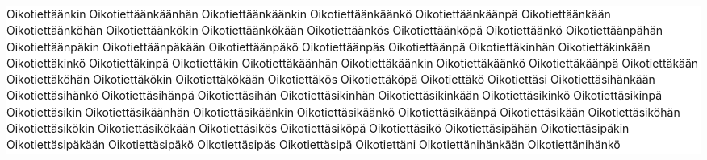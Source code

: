 Oikotiettäänkin
Oikotiettäänkäänhän
Oikotiettäänkäänkin
Oikotiettäänkäänkö
Oikotiettäänkäänpä
Oikotiettäänkään
Oikotiettäänköhän
Oikotiettäänkökin
Oikotiettäänkökään
Oikotiettäänkös
Oikotiettäänköpä
Oikotiettäänkö
Oikotiettäänpähän
Oikotiettäänpäkin
Oikotiettäänpäkään
Oikotiettäänpäkö
Oikotiettäänpäs
Oikotiettäänpä
Oikotiettäkinhän
Oikotiettäkinkään
Oikotiettäkinkö
Oikotiettäkinpä
Oikotiettäkin
Oikotiettäkäänhän
Oikotiettäkäänkin
Oikotiettäkäänkö
Oikotiettäkäänpä
Oikotiettäkään
Oikotiettäköhän
Oikotiettäkökin
Oikotiettäkökään
Oikotiettäkös
Oikotiettäköpä
Oikotiettäkö
Oikotiettäsi
Oikotiettäsihänkään
Oikotiettäsihänkö
Oikotiettäsihänpä
Oikotiettäsihän
Oikotiettäsikinhän
Oikotiettäsikinkään
Oikotiettäsikinkö
Oikotiettäsikinpä
Oikotiettäsikin
Oikotiettäsikäänhän
Oikotiettäsikäänkin
Oikotiettäsikäänkö
Oikotiettäsikäänpä
Oikotiettäsikään
Oikotiettäsiköhän
Oikotiettäsikökin
Oikotiettäsikökään
Oikotiettäsikös
Oikotiettäsiköpä
Oikotiettäsikö
Oikotiettäsipähän
Oikotiettäsipäkin
Oikotiettäsipäkään
Oikotiettäsipäkö
Oikotiettäsipäs
Oikotiettäsipä
Oikotiettäni
Oikotiettänihänkään
Oikotiettänihänkö
